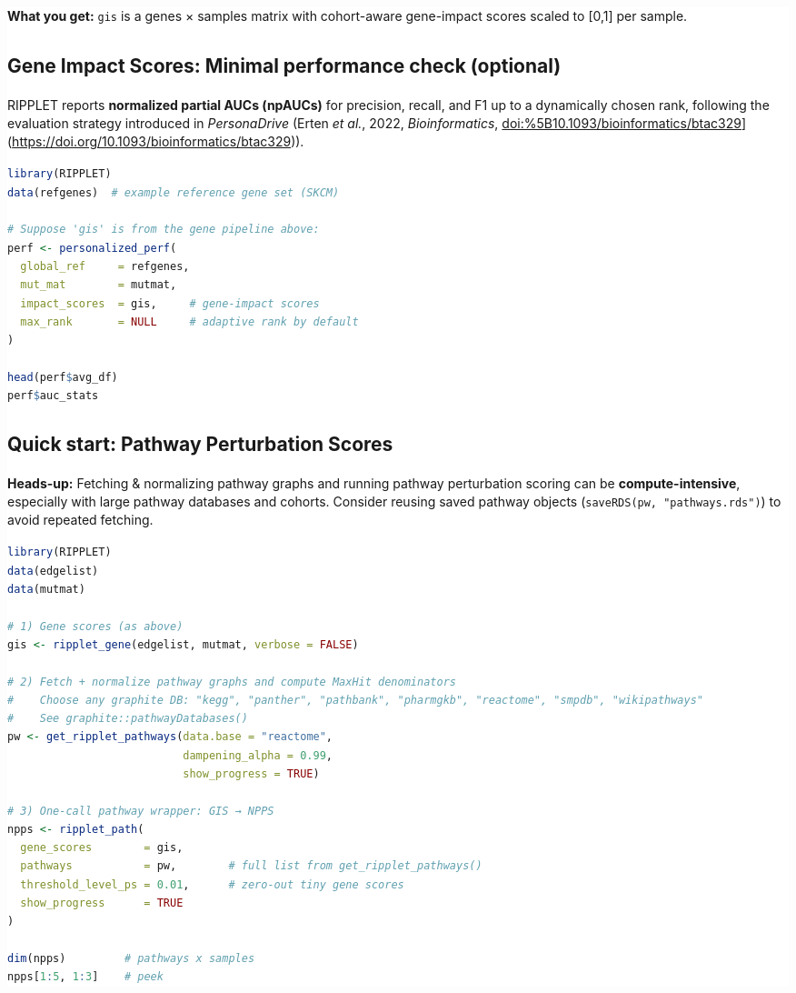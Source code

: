 **What you get:** `gis` is a genes × samples matrix with cohort-aware
gene-impact scores scaled to \[0,1\] per sample.

## Gene Impact Scores: Minimal performance check (optional)

RIPPLET reports **normalized partial AUCs (npAUCs)** for precision,
recall, and F1 up to a dynamically chosen rank, following the evaluation
strategy introduced in *PersonaDrive* (Erten *et al.*, 2022,
*Bioinformatics*,
<doi:%5B10.1093/bioinformatics/btac329>\](<https://doi.org/10.1093/bioinformatics/btac329>)).

``` r
library(RIPPLET)
data(refgenes)  # example reference gene set (SKCM)

# Suppose 'gis' is from the gene pipeline above:
perf <- personalized_perf(
  global_ref     = refgenes,
  mut_mat        = mutmat,
  impact_scores  = gis,     # gene-impact scores
  max_rank       = NULL     # adaptive rank by default
)

head(perf$avg_df)
perf$auc_stats
```

## Quick start: Pathway Perturbation Scores

**Heads-up:** Fetching & normalizing pathway graphs and running pathway
perturbation scoring can be **compute-intensive**, especially with large
pathway databases and cohorts. Consider reusing saved pathway objects
(`saveRDS(pw, "pathways.rds")`) to avoid repeated fetching.

``` r
library(RIPPLET)
data(edgelist)
data(mutmat)

# 1) Gene scores (as above)
gis <- ripplet_gene(edgelist, mutmat, verbose = FALSE)

# 2) Fetch + normalize pathway graphs and compute MaxHit denominators
#    Choose any graphite DB: "kegg", "panther", "pathbank", "pharmgkb", "reactome", "smpdb", "wikipathways"
#    See graphite::pathwayDatabases()
pw <- get_ripplet_pathways(data.base = "reactome", 
                           dampening_alpha = 0.99, 
                           show_progress = TRUE)

# 3) One-call pathway wrapper: GIS → NPPS
npps <- ripplet_path(
  gene_scores        = gis,
  pathways           = pw,        # full list from get_ripplet_pathways()
  threshold_level_ps = 0.01,      # zero-out tiny gene scores
  show_progress      = TRUE
)

dim(npps)         # pathways x samples
npps[1:5, 1:3]    # peek
```
